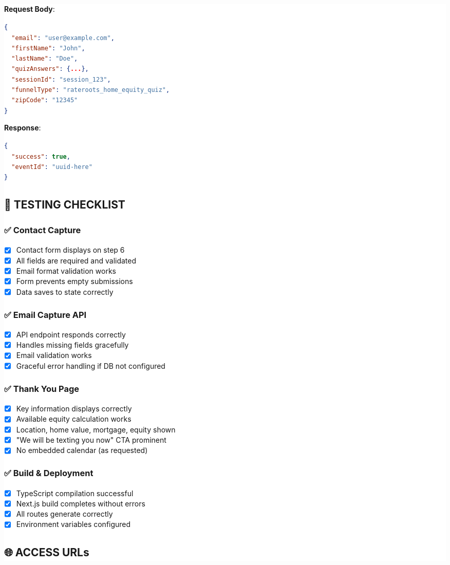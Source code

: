 **Request Body**:
```json
{
  "email": "user@example.com",
  "firstName": "John",
  "lastName": "Doe",
  "quizAnswers": {...},
  "sessionId": "session_123",
  "funnelType": "rateroots_home_equity_quiz",
  "zipCode": "12345"
}
```

**Response**:
```json
{
  "success": true,
  "eventId": "uuid-here"
}
```

## 🧪 **TESTING CHECKLIST**

### ✅ Contact Capture
- [x] Contact form displays on step 6
- [x] All fields are required and validated
- [x] Email format validation works
- [x] Form prevents empty submissions
- [x] Data saves to state correctly

### ✅ Email Capture API
- [x] API endpoint responds correctly
- [x] Handles missing fields gracefully
- [x] Email validation works
- [x] Graceful error handling if DB not configured

### ✅ Thank You Page
- [x] Key information displays correctly
- [x] Available equity calculation works
- [x] Location, home value, mortgage, equity shown
- [x] "We will be texting you now" CTA prominent
- [x] No embedded calendar (as requested)

### ✅ Build & Deployment
- [x] TypeScript compilation successful
- [x] Next.js build completes without errors
- [x] All routes generate correctly
- [x] Environment variables configured

## 🌐 **ACCESS URLs**
